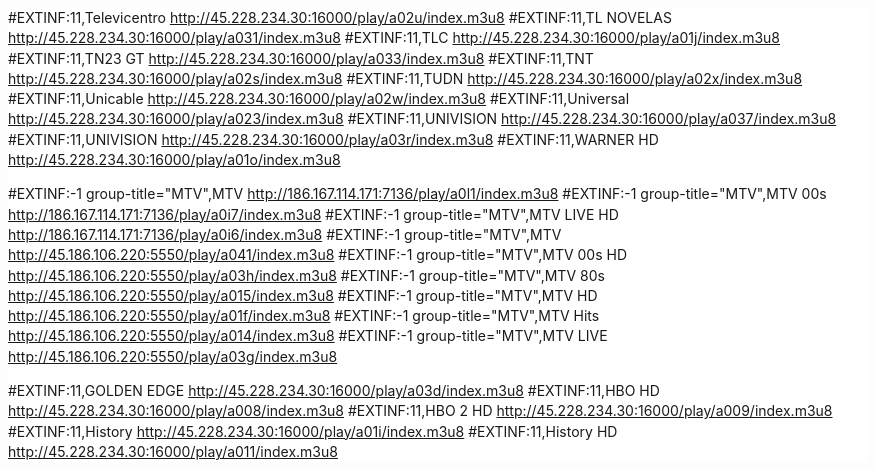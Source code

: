 #EXTINF:11,Televicentro
http://45.228.234.30:16000/play/a02u/index.m3u8
#EXTINF:11,TL NOVELAS
http://45.228.234.30:16000/play/a031/index.m3u8
#EXTINF:11,TLC
http://45.228.234.30:16000/play/a01j/index.m3u8
#EXTINF:11,TN23 GT
http://45.228.234.30:16000/play/a033/index.m3u8
#EXTINF:11,TNT
http://45.228.234.30:16000/play/a02s/index.m3u8
#EXTINF:11,TUDN
http://45.228.234.30:16000/play/a02x/index.m3u8
#EXTINF:11,Unicable
http://45.228.234.30:16000/play/a02w/index.m3u8
#EXTINF:11,Universal
http://45.228.234.30:16000/play/a023/index.m3u8
#EXTINF:11,UNIVISION
http://45.228.234.30:16000/play/a037/index.m3u8
#EXTINF:11,UNIVISION
http://45.228.234.30:16000/play/a03r/index.m3u8
#EXTINF:11,WARNER HD
http://45.228.234.30:16000/play/a01o/index.m3u8

#EXTINF:-1 group-title="MTV",MTV
http://186.167.114.171:7136/play/a0l1/index.m3u8
#EXTINF:-1 group-title="MTV",MTV 00s
http://186.167.114.171:7136/play/a0i7/index.m3u8
#EXTINF:-1 group-title="MTV",MTV LIVE HD
http://186.167.114.171:7136/play/a0i6/index.m3u8
#EXTINF:-1 group-title="MTV",MTV
http://45.186.106.220:5550/play/a041/index.m3u8
#EXTINF:-1 group-title="MTV",MTV 00s HD
http://45.186.106.220:5550/play/a03h/index.m3u8
#EXTINF:-1 group-title="MTV",MTV 80s
http://45.186.106.220:5550/play/a015/index.m3u8
#EXTINF:-1 group-title="MTV",MTV HD
http://45.186.106.220:5550/play/a01f/index.m3u8
#EXTINF:-1 group-title="MTV",MTV Hits
http://45.186.106.220:5550/play/a014/index.m3u8
#EXTINF:-1 group-title="MTV",MTV LIVE
http://45.186.106.220:5550/play/a03g/index.m3u8

#EXTINF:11,GOLDEN EDGE
http://45.228.234.30:16000/play/a03d/index.m3u8
#EXTINF:11,HBO HD
http://45.228.234.30:16000/play/a008/index.m3u8
#EXTINF:11,HBO 2 HD
http://45.228.234.30:16000/play/a009/index.m3u8
#EXTINF:11,History
http://45.228.234.30:16000/play/a01i/index.m3u8
#EXTINF:11,History HD
http://45.228.234.30:16000/play/a011/index.m3u8
